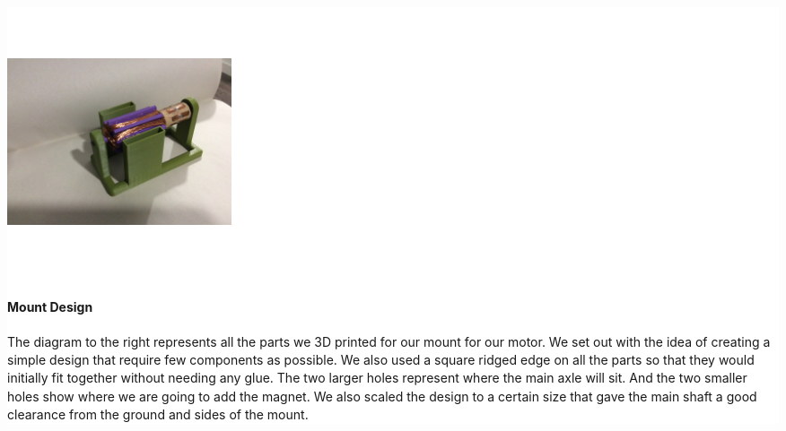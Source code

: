 <img src="https://github.com/JakeShirley170/Jake-Shirley-ROCO222-Journal/blob/master/images/IMG_0417.JPG?raw=true" alt="alt text" width="250" height="300">	 
 
#### **Mount Design**

The diagram to the right represents all the parts we 3D printed for our mount for our motor. We set out  with the idea of creating a simple design that require  few components as possible. We also used a square ridged edge on all the parts so that they would initially  fit together without needing any glue. The two larger  holes represent where the main axle will sit. And the  two smaller holes show where we are going to add  the magnet. We also scaled the design to a certain size that gave the main shaft a good clearance  from the ground and sides of the mount. 
